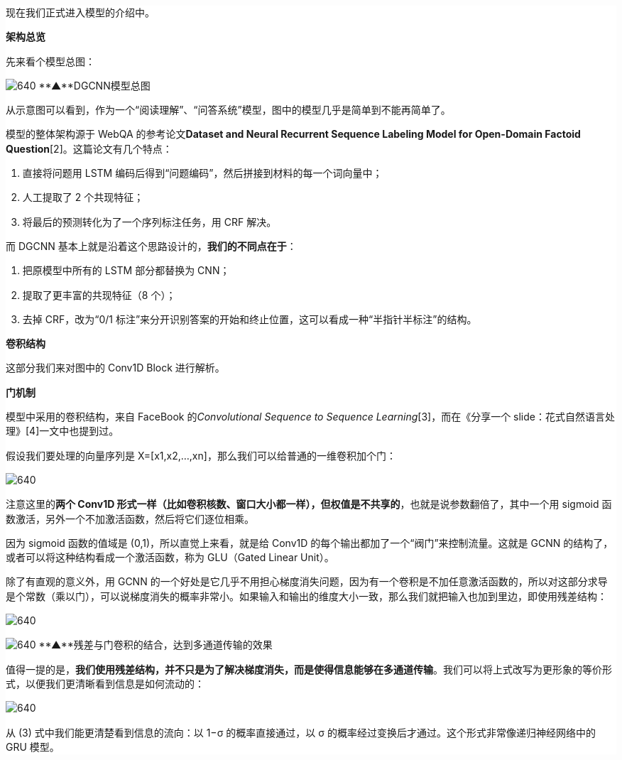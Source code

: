 现在我们正式进入模型的介绍中。

**架构总览**

先来看个模型总图：

![640](https://ss.csdn.net/p?https://mmbiz.qpic.cn/mmbiz_png/VBcD02jFhglNsMYvszc6ek4NR8qiaE81P42pFHc9RBA92rhKHiaGib1lCf4AVYNzMzXAZJnBibQzDAn55jIbTRiaX3A/640)
**▲**DGCNN模型总图

从示意图可以看到，作为一个“阅读理解”、“问答系统”模型，图中的模型几乎是简单到不能再简单了。

模型的整体架构源于 WebQA 的参考论文**Dataset and Neural Recurrent Sequence Labeling Model for Open-Domain Factoid Question**[2]。这篇论文有几个特点：

1. 直接将问题用 LSTM 编码后得到“问题编码”，然后拼接到材料的每一个词向量中；

2. 人工提取了 2 个共现特征；

3. 将最后的预测转化为了一个序列标注任务，用 CRF 解决。

而 DGCNN 基本上就是沿着这个思路设计的，**我们的不同点在于**：

1. 把原模型中所有的 LSTM 部分都替换为 CNN；

2. 提取了更丰富的共现特征（8 个）；

3. 去掉 CRF，改为“0/1 标注”来分开识别答案的开始和终止位置，这可以看成一种“半指针半标注”的结构。

**卷积结构**

这部分我们来对图中的 Conv1D Block 进行解析。

**门机制**

模型中采用的卷积结构，来自 FaceBook 的*Convolutional Sequence to Sequence Learning*[3]，而在《分享一个 slide：花式自然语言处理》[4]一文中也提到过。

假设我们要处理的向量序列是 X=[x1,x2,…,xn]，那么我们可以给普通的一维卷积加个门：

![640](https://ss.csdn.net/p?https://mmbiz.qpic.cn/mmbiz_png/VBcD02jFhglNsMYvszc6ek4NR8qiaE81P5x4ITzvLby97Oh1J4DBnoiahSwoFB8R8BYcCOkPK2NCFDxVAqrHiahAw/640)

注意这里的**两个 Conv1D 形式一样（比如卷积核数、窗口大小都一样），但权值是不共享的**，也就是说参数翻倍了，其中一个用 sigmoid 函数激活，另外一个不加激活函数，然后将它们逐位相乘。

因为 sigmoid 函数的值域是 (0,1)，所以直觉上来看，就是给 Conv1D 的每个输出都加了一个“阀门”来控制流量。这就是 GCNN 的结构了，或者可以将这种结构看成一个激活函数，称为 GLU（Gated Linear Unit）。

除了有直观的意义外，用 GCNN 的一个好处是它几乎不用担心梯度消失问题，因为有一个卷积是不加任意激活函数的，所以对这部分求导是个常数（乘以门），可以说梯度消失的概率非常小。如果输入和输出的维度大小一致，那么我们就把输入也加到里边，即使用残差结构：

![640](https://ss.csdn.net/p?https://mmbiz.qpic.cn/mmbiz_png/VBcD02jFhglNsMYvszc6ek4NR8qiaE81PK3bZlMXaQMZHlwDP9wyiafiacIWkUsqcQMTSohc7ym0lcY5P3HuzjYVw/640)

![640](https://ss.csdn.net/p?https://mmbiz.qpic.cn/mmbiz_png/VBcD02jFhglNsMYvszc6ek4NR8qiaE81P6AL8SRSialMn9Rt1bjGJFouxiaLHkb6OOGXHIdibJYH6BBI1icZ8LA2HzA/640)
**▲**残差与门卷积的结合，达到多通道传输的效果

值得一提的是，**我们使用残差结构，并不只是为了解决梯度消失，而是使得信息能够在多通道传输**。我们可以将上式改写为更形象的等价形式，以便我们更清晰看到信息是如何流动的：

![640](https://ss.csdn.net/p?https://mmbiz.qpic.cn/mmbiz_png/VBcD02jFhglNsMYvszc6ek4NR8qiaE81PDjcenicgZVOu2P1yah5WU6kTIg4wgsTp40zecvo5ZDOQ9k6yXTbpxeA/640)

从 (3) 式中我们能更清楚看到信息的流向：以 1−σ 的概率直接通过，以 σ 的概率经过变换后才通过。这个形式非常像递归神经网络中的 GRU 模型。
